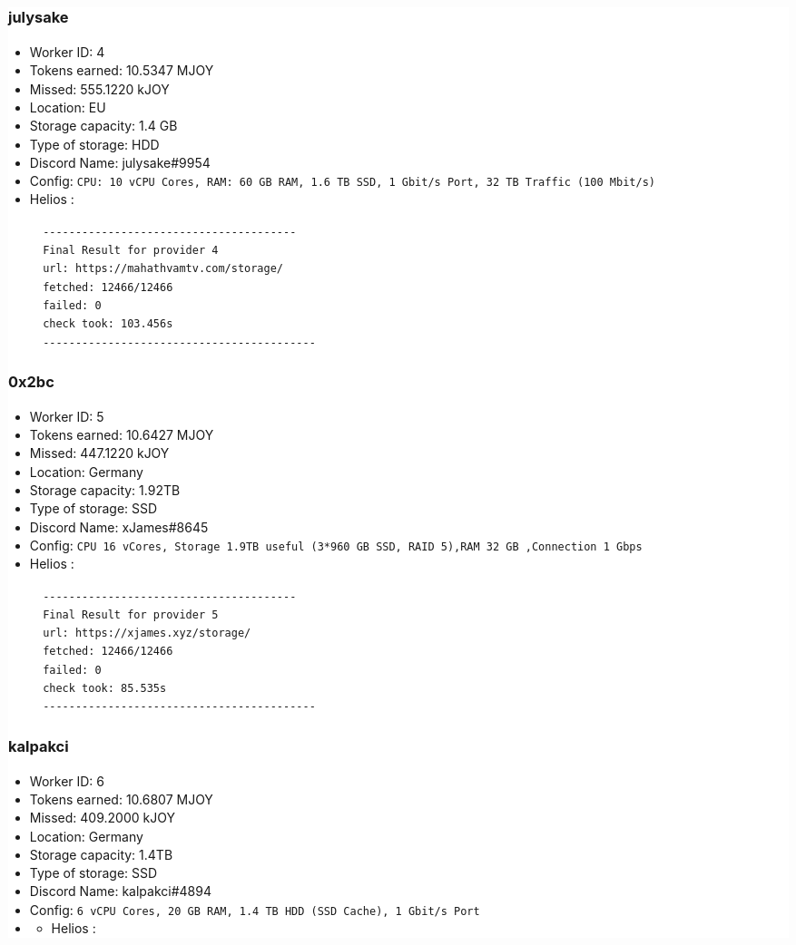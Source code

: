   ```
  ```

### julysake

- Worker ID: 4
- Tokens earned: 10.5347 MJOY
- Missed: 555.1220 kJOY
- Location: EU
- Storage capacity: 1.4 GB
- Type of storage: HDD
- Discord Name: julysake#9954
- Config: `CPU: 10 vCPU Cores, RAM: 60 GB RAM, 1.6 TB SSD, 1 Gbit/s Port, 32 TB Traffic (100 Mbit/s)`
- Helios :
  ```
    ---------------------------------------
    Final Result for provider 4
    url: https://mahathvamtv.com/storage/
    fetched: 12466/12466
    failed: 0
    check took: 103.456s
    ------------------------------------------
  ```

### 0x2bc

- Worker ID: 5
- Tokens earned: 10.6427 MJOY
- Missed: 447.1220 kJOY
- Location: Germany
- Storage capacity: 1.92TB
- Type of storage: SSD
- Discord Name: xJames#8645
- Config: `CPU 16 vCores, Storage 1.9TB useful (3*960 GB SSD, RAID 5),RAM 32 GB ,Connection 1 Gbps `
- Helios :
  ```
    ---------------------------------------
    Final Result for provider 5
    url: https://xjames.xyz/storage/
    fetched: 12466/12466
    failed: 0
    check took: 85.535s
    ------------------------------------------
  ```

### kalpakci

- Worker ID: 6
- Tokens earned: 10.6807 MJOY
- Missed: 409.2000 kJOY
- Location: Germany
- Storage capacity: 1.4TB
- Type of storage: SSD
- Discord Name: kalpakci#4894
- Config: `6 vCPU Cores, 20 GB RAM, 1.4 TB HDD (SSD Cache), 1 Gbit/s Port`
- - Helios :
